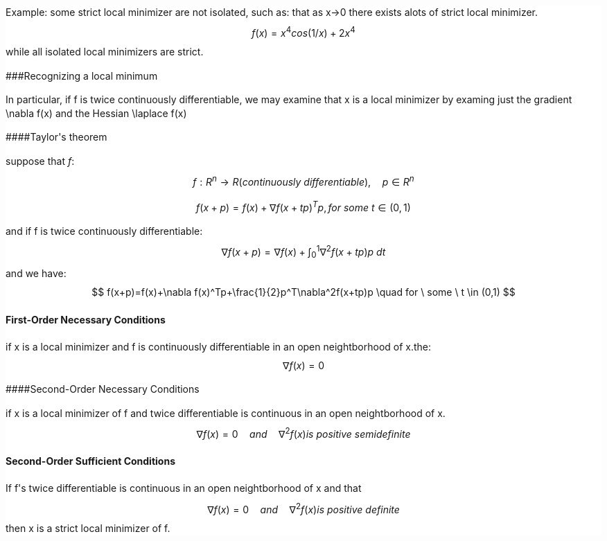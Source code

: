 Example: some strict local minimizer are not isolated, such as:  that as x->0 there exists alots of strict local minimizer.
$$
f(x)=x^4cos(1/x)+2x^4
$$
while all isolated local minimizers are strict.

###Recognizing a local minimum

In particular, if f is twice continuously differentiable, we may examine that x is a local minimizer by examing just the gradient \nabla f(x) and the Hessian \laplace f(x)

####Taylor's theorem

suppose that *f*:
$$
f:R^n\to R (continuously \ differentiable ),\quad p \in R^n
$$

$$
f(x+p) = f(x)+ \nabla f(x+tp)^Tp, for \ some\ t \in(0,1)
$$

and if f is twice continuously differentiable:
$$
\nabla f(x+p) = \nabla f(x)+\int_0^1\nabla^2f(x+tp)p \ dt
$$
and we have:
$$
f(x+p)=f(x)+\nabla f(x)^Tp+\frac{1}{2}p^T\nabla^2f(x+tp)p \quad for \ some \ t \in (0,1)
$$

#### First-Order Necessary Conditions

if x is a local minimizer and f is continuously differentiable in an open neightborhood of x.the:
$$
\nabla f(x)=0
$$

####Second-Order Necessary Conditions

if x is a local minimizer of f and twice differentiable is continuous in an open neightborhood of x.
$$
\nabla f(x)=0 \quad and \quad \nabla^2 f(x) is \ positive \ semidefinite
$$

#### Second-Order Sufficient Conditions

If f's twice differentiable is continuous in an open neightborhood of x and that 
$$
\nabla f(x)=0 \quad and \quad \nabla^2 f(x) is \ positive \ definite
$$
then x is a strict local minimizer of f.


